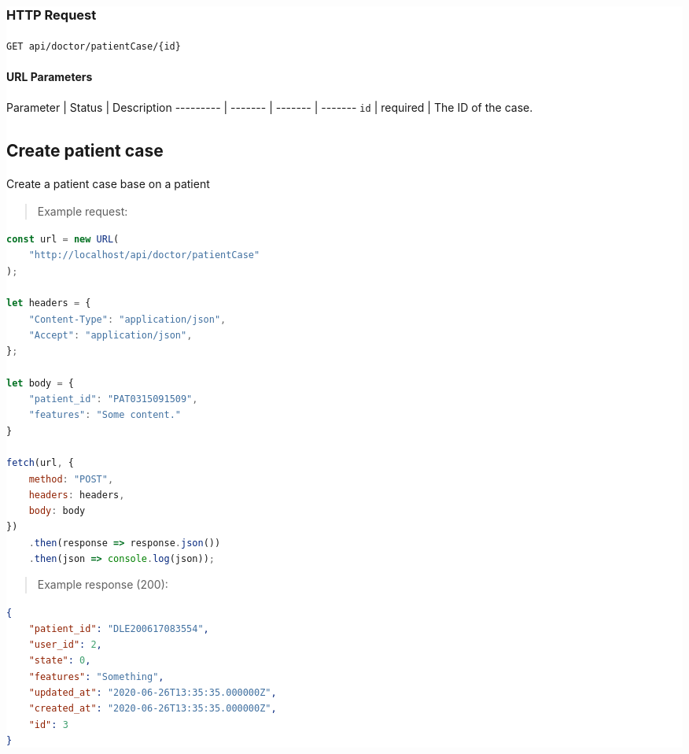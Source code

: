 ### HTTP Request
`GET api/doctor/patientCase/{id}`

#### URL Parameters

Parameter | Status | Description
--------- | ------- | ------- | -------
    `id` |  required  | The ID of the case.




## Create patient case
Create a patient case base on a patient

> Example request:

```javascript
const url = new URL(
    "http://localhost/api/doctor/patientCase"
);

let headers = {
    "Content-Type": "application/json",
    "Accept": "application/json",
};

let body = {
    "patient_id": "PAT0315091509",
    "features": "Some content."
}

fetch(url, {
    method: "POST",
    headers: headers,
    body: body
})
    .then(response => response.json())
    .then(json => console.log(json));
```


> Example response (200):

```json
{
    "patient_id": "DLE200617083554",
    "user_id": 2,
    "state": 0,
    "features": "Something",
    "updated_at": "2020-06-26T13:35:35.000000Z",
    "created_at": "2020-06-26T13:35:35.000000Z",
    "id": 3
}
```
